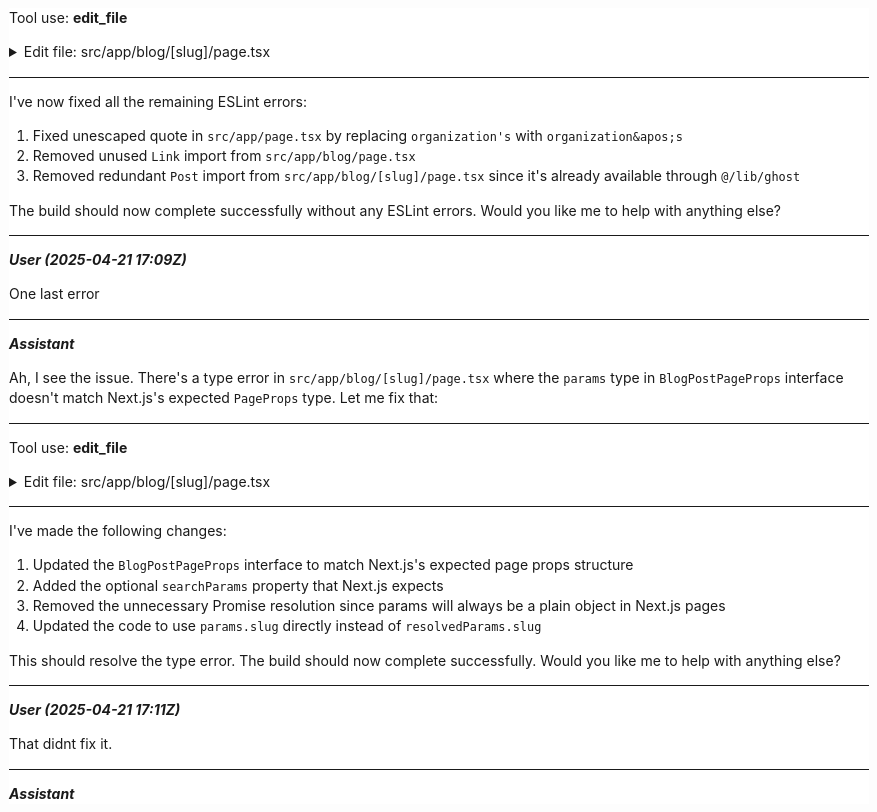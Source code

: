 
Tool use: **edit_file**


<details><summary>Edit file: src/app/blog/[slug]/page.tsx</summary></details>

---

I've now fixed all the remaining ESLint errors:
1. Fixed unescaped quote in `src/app/page.tsx` by replacing `organization's` with `organization&apos;s`
2. Removed unused `Link` import from `src/app/blog/page.tsx`
3. Removed redundant `Post` import from `src/app/blog/[slug]/page.tsx` since it's already available through `@/lib/ghost`

The build should now complete successfully without any ESLint errors. Would you like me to help with anything else?

---

_**User (2025-04-21 17:09Z)**_

One last error

---

_**Assistant**_

Ah, I see the issue. There's a type error in `src/app/blog/[slug]/page.tsx` where the `params` type in `BlogPostPageProps` interface doesn't match Next.js's expected `PageProps` type. Let me fix that:

---

Tool use: **edit_file**


<details><summary>Edit file: src/app/blog/[slug]/page.tsx</summary></details>

---

I've made the following changes:
1. Updated the `BlogPostPageProps` interface to match Next.js's expected page props structure
2. Added the optional `searchParams` property that Next.js expects
3. Removed the unnecessary Promise resolution since params will always be a plain object in Next.js pages
4. Updated the code to use `params.slug` directly instead of `resolvedParams.slug`

This should resolve the type error. The build should now complete successfully. Would you like me to help with anything else?

---

_**User (2025-04-21 17:11Z)**_

That didnt fix it. 

---

_**Assistant**_
